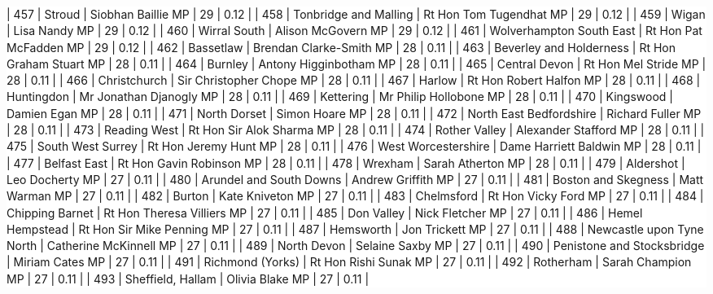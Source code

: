 | 457 | Stroud | Siobhan Baillie MP | 29 | 0.12 |
| 458 | Tonbridge and Malling | Rt Hon Tom Tugendhat MP | 29 | 0.12 |
| 459 | Wigan | Lisa Nandy MP | 29 | 0.12 |
| 460 | Wirral South | Alison McGovern MP | 29 | 0.12 |
| 461 | Wolverhampton South East | Rt Hon Pat McFadden MP | 29 | 0.12 |
| 462 | Bassetlaw | Brendan Clarke-Smith MP | 28 | 0.11 |
| 463 | Beverley and Holderness | Rt Hon Graham Stuart MP | 28 | 0.11 |
| 464 | Burnley | Antony Higginbotham MP | 28 | 0.11 |
| 465 | Central Devon | Rt Hon Mel Stride MP | 28 | 0.11 |
| 466 | Christchurch | Sir Christopher Chope MP | 28 | 0.11 |
| 467 | Harlow | Rt Hon Robert Halfon MP | 28 | 0.11 |
| 468 | Huntingdon | Mr Jonathan Djanogly MP | 28 | 0.11 |
| 469 | Kettering | Mr Philip Hollobone MP | 28 | 0.11 |
| 470 | Kingswood | Damien Egan MP | 28 | 0.11 |
| 471 | North Dorset | Simon Hoare MP | 28 | 0.11 |
| 472 | North East Bedfordshire | Richard Fuller MP | 28 | 0.11 |
| 473 | Reading West | Rt Hon Sir Alok Sharma MP | 28 | 0.11 |
| 474 | Rother Valley | Alexander Stafford MP | 28 | 0.11 |
| 475 | South West Surrey | Rt Hon Jeremy Hunt MP | 28 | 0.11 |
| 476 | West Worcestershire | Dame Harriett Baldwin MP | 28 | 0.11 |
| 477 | Belfast East | Rt Hon Gavin Robinson MP | 28 | 0.11 |
| 478 | Wrexham | Sarah Atherton MP | 28 | 0.11 |
| 479 | Aldershot | Leo Docherty MP | 27 | 0.11 |
| 480 | Arundel and South Downs | Andrew Griffith MP | 27 | 0.11 |
| 481 | Boston and Skegness | Matt Warman MP | 27 | 0.11 |
| 482 | Burton | Kate Kniveton MP | 27 | 0.11 |
| 483 | Chelmsford | Rt Hon Vicky Ford MP | 27 | 0.11 |
| 484 | Chipping Barnet | Rt Hon Theresa Villiers MP | 27 | 0.11 |
| 485 | Don Valley | Nick Fletcher MP | 27 | 0.11 |
| 486 | Hemel Hempstead | Rt Hon Sir Mike Penning MP | 27 | 0.11 |
| 487 | Hemsworth | Jon Trickett MP | 27 | 0.11 |
| 488 | Newcastle upon Tyne North | Catherine McKinnell MP | 27 | 0.11 |
| 489 | North Devon | Selaine Saxby MP | 27 | 0.11 |
| 490 | Penistone and Stocksbridge | Miriam Cates MP | 27 | 0.11 |
| 491 | Richmond (Yorks) | Rt Hon Rishi Sunak MP | 27 | 0.11 |
| 492 | Rotherham | Sarah Champion MP | 27 | 0.11 |
| 493 | Sheffield, Hallam | Olivia Blake MP | 27 | 0.11 |